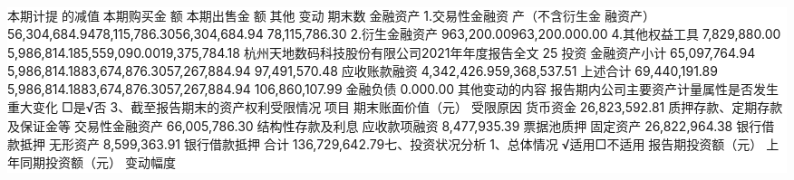本期计提
的减值
本期购买金
额
本期出售金
额
其他
变动
期末数
金融资产
1.交易性金融资
产（不含衍生金
融资产）
56,304,684.9478,115,786.3056,304,684.94
78,115,786.30
2.衍生金融资产
963,200.00963,200.000.00
4.其他权益工具
7,829,880.00
5,986,814.185,559,090.0019,375,784.18
杭州天地数码科技股份有限公司2021年年度报告全文
25
投资
金融资产小计
65,097,764.94
5,986,814.1883,674,876.3057,267,884.94
97,491,570.48
应收账款融资
4,342,426.959,368,537.51
上述合计
69,440,191.89
5,986,814.1883,674,876.3057,267,884.94
106,860,107.99
金融负债
0.000.00
其他变动的内容
报告期内公司主要资产计量属性是否发生重大变化
□是√否
3、截至报告期末的资产权利受限情况
项目
期末账面价值（元）
受限原因
货币资金
26,823,592.81
质押存款、定期存款及保证金等
交易性金融资产
66,005,786.30
结构性存款及利息
应收款项融资
8,477,935.39
票据池质押
固定资产
26,822,964.38
银行借款抵押
无形资产
8,599,363.91
银行借款抵押
合计
136,729,642.79七、投资状况分析
1、总体情况
√适用□不适用
报告期投资额（元）
上年同期投资额（元）
变动幅度